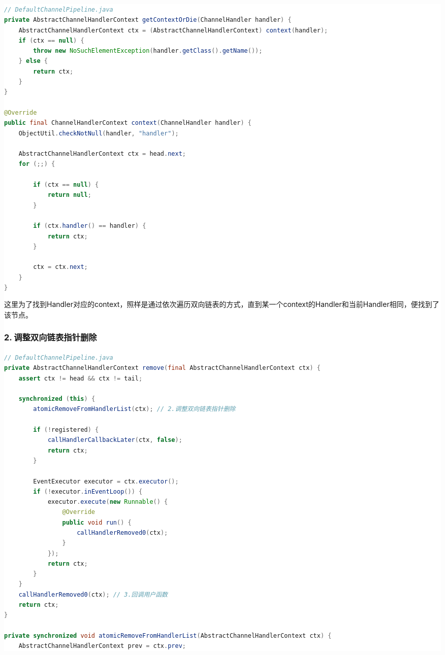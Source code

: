 ```java
// DefaultChannelPipeline.java
private AbstractChannelHandlerContext getContextOrDie(ChannelHandler handler) {
    AbstractChannelHandlerContext ctx = (AbstractChannelHandlerContext) context(handler);
    if (ctx == null) {
        throw new NoSuchElementException(handler.getClass().getName());
    } else {
        return ctx;
    }
}

@Override
public final ChannelHandlerContext context(ChannelHandler handler) {
    ObjectUtil.checkNotNull(handler, "handler");

    AbstractChannelHandlerContext ctx = head.next;
    for (;;) {

        if (ctx == null) {
            return null;
        }

        if (ctx.handler() == handler) {
            return ctx;
        }

        ctx = ctx.next;
    }
}
```

这里为了找到Handler对应的context，照样是通过依次遍历双向链表的方式，直到某一个context的Handler和当前Handler相同，便找到了该节点。

### 2. 调整双向链表指针删除

```java
// DefaultChannelPipeline.java
private AbstractChannelHandlerContext remove(final AbstractChannelHandlerContext ctx) {
    assert ctx != head && ctx != tail;

    synchronized (this) {
        atomicRemoveFromHandlerList(ctx); // 2.调整双向链表指针删除

        if (!registered) {
            callHandlerCallbackLater(ctx, false);
            return ctx;
        }

        EventExecutor executor = ctx.executor();
        if (!executor.inEventLoop()) {
            executor.execute(new Runnable() {
                @Override
                public void run() {
                    callHandlerRemoved0(ctx);
                }
            });
            return ctx;
        }
    }
    callHandlerRemoved0(ctx); // 3.回调用户函数
    return ctx; 
}

private synchronized void atomicRemoveFromHandlerList(AbstractChannelHandlerContext ctx) {
    AbstractChannelHandlerContext prev = ctx.prev;
```